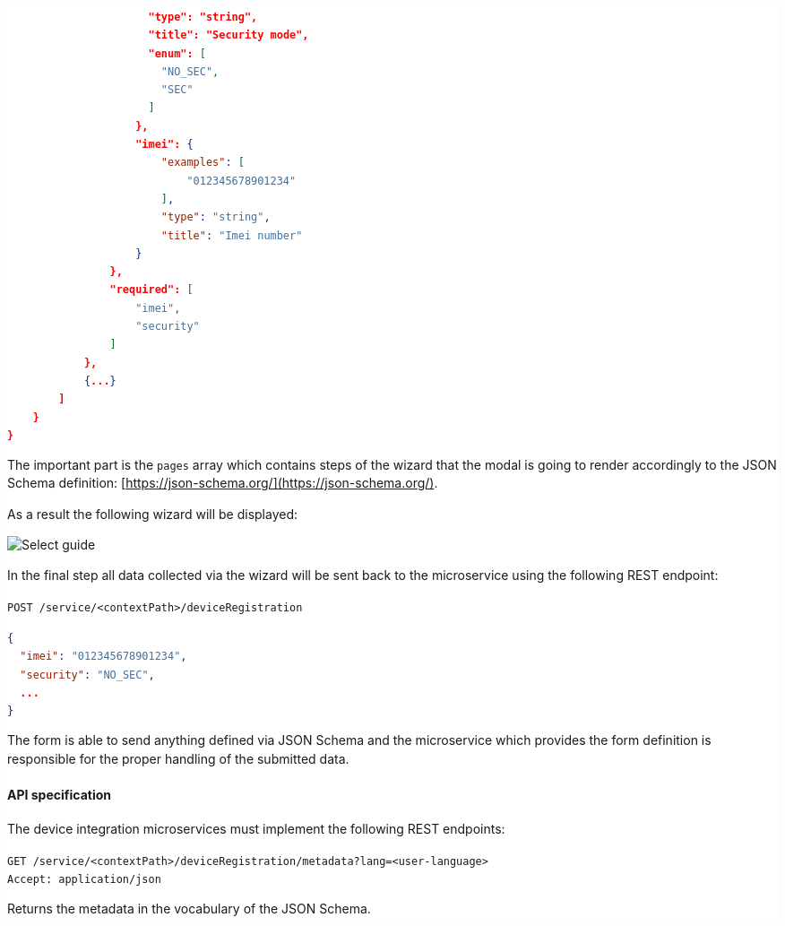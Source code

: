 ```json
                      "type": "string",
                      "title": "Security mode",
                      "enum": [
                        "NO_SEC",
                        "SEC"
                      ]
                    },
                    "imei": {
                        "examples": [
                            "012345678901234"
                        ],
                        "type": "string",
                        "title": "Imei number"
                    }
                },
                "required": [
                    "imei",
                    "security"
                ]
            },
            {...}
        ]
    }
}
```
The important part is the `pages` array which contains steps of the wizard that the modal is going to render accordingly to the JSON Schema definition: [https://json-schema.org/](https://json-schema.org/).

As a result the following wizard will be displayed:

![Select guide](/images//concepts-guide/extensible-device-registration/extensible-single-device-reg.png)

In the final step all data collected via the wizard will be sent back to the microservice using the following REST endpoint:

`POST /service/<contextPath>/deviceRegistration`

```json
{
  "imei": "012345678901234",
  "security": "NO_SEC",
  ...
}
```

The form is able to send anything defined via JSON Schema and the microservice which provides the form definition is responsible for the proper handling of the submitted data.

#### API specification

The device integration microservices must implement the following REST endpoints:

```
GET /service/<contextPath>/deviceRegistration/metadata?lang=<user-language>
Accept: application/json
```
Returns the metadata in the vocabulary of the JSON Schema.
